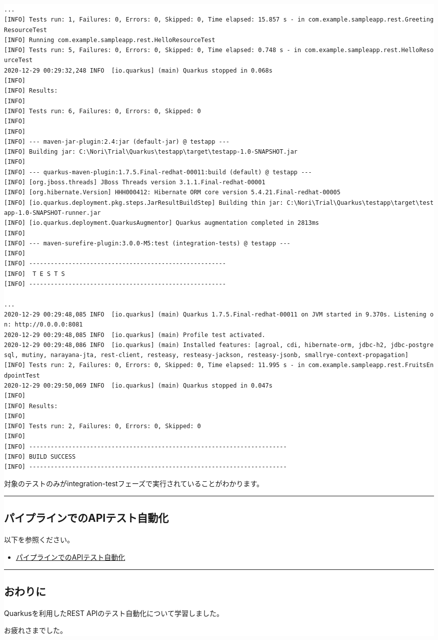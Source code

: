 ```
...
[INFO] Tests run: 1, Failures: 0, Errors: 0, Skipped: 0, Time elapsed: 15.857 s - in com.example.sampleapp.rest.GreetingResourceTest
[INFO] Running com.example.sampleapp.rest.HelloResourceTest
[INFO] Tests run: 5, Failures: 0, Errors: 0, Skipped: 0, Time elapsed: 0.748 s - in com.example.sampleapp.rest.HelloResourceTest
2020-12-29 00:29:32,248 INFO  [io.quarkus] (main) Quarkus stopped in 0.068s
[INFO] 
[INFO] Results:
[INFO]
[INFO] Tests run: 6, Failures: 0, Errors: 0, Skipped: 0
[INFO] 
[INFO] 
[INFO] --- maven-jar-plugin:2.4:jar (default-jar) @ testapp ---
[INFO] Building jar: C:\Nori\Trial\Quarkus\testapp\target\testapp-1.0-SNAPSHOT.jar
[INFO] 
[INFO] --- quarkus-maven-plugin:1.7.5.Final-redhat-00011:build (default) @ testapp ---
[INFO] [org.jboss.threads] JBoss Threads version 3.1.1.Final-redhat-00001
[INFO] [org.hibernate.Version] HHH000412: Hibernate ORM core version 5.4.21.Final-redhat-00005
[INFO] [io.quarkus.deployment.pkg.steps.JarResultBuildStep] Building thin jar: C:\Nori\Trial\Quarkus\testapp\target\testapp-1.0-SNAPSHOT-runner.jar
[INFO] [io.quarkus.deployment.QuarkusAugmentor] Quarkus augmentation completed in 2813ms
[INFO] 
[INFO] --- maven-surefire-plugin:3.0.0-M5:test (integration-tests) @ testapp ---
[INFO] 
[INFO] -------------------------------------------------------
[INFO]  T E S T S
[INFO] -------------------------------------------------------

...
2020-12-29 00:29:48,085 INFO  [io.quarkus] (main) Quarkus 1.7.5.Final-redhat-00011 on JVM started in 9.370s. Listening on: http://0.0.0.0:8081
2020-12-29 00:29:48,085 INFO  [io.quarkus] (main) Profile test activated.
2020-12-29 00:29:48,086 INFO  [io.quarkus] (main) Installed features: [agroal, cdi, hibernate-orm, jdbc-h2, jdbc-postgresql, mutiny, narayana-jta, rest-client, resteasy, resteasy-jackson, resteasy-jsonb, smallrye-context-propagation]
[INFO] Tests run: 2, Failures: 0, Errors: 0, Skipped: 0, Time elapsed: 11.995 s - in com.example.sampleapp.rest.FruitsEndpointTest
2020-12-29 00:29:50,069 INFO  [io.quarkus] (main) Quarkus stopped in 0.047s
[INFO] 
[INFO] Results:
[INFO]
[INFO] Tests run: 2, Failures: 0, Errors: 0, Skipped: 0
[INFO] 
[INFO] ------------------------------------------------------------------------
[INFO] BUILD SUCCESS
[INFO] ------------------------------------------------------------------------
```
対象のテストのみがintegration-testフェーズで実行されていることがわかります。

---
## パイプラインでのAPIテスト自動化

以下を参照ください。
- [パイプラインでのAPIテスト自動化](./pipeline.md)

---
## おわりに

Quarkusを利用したREST APIのテスト自動化について学習しました。

お疲れさまでした。
